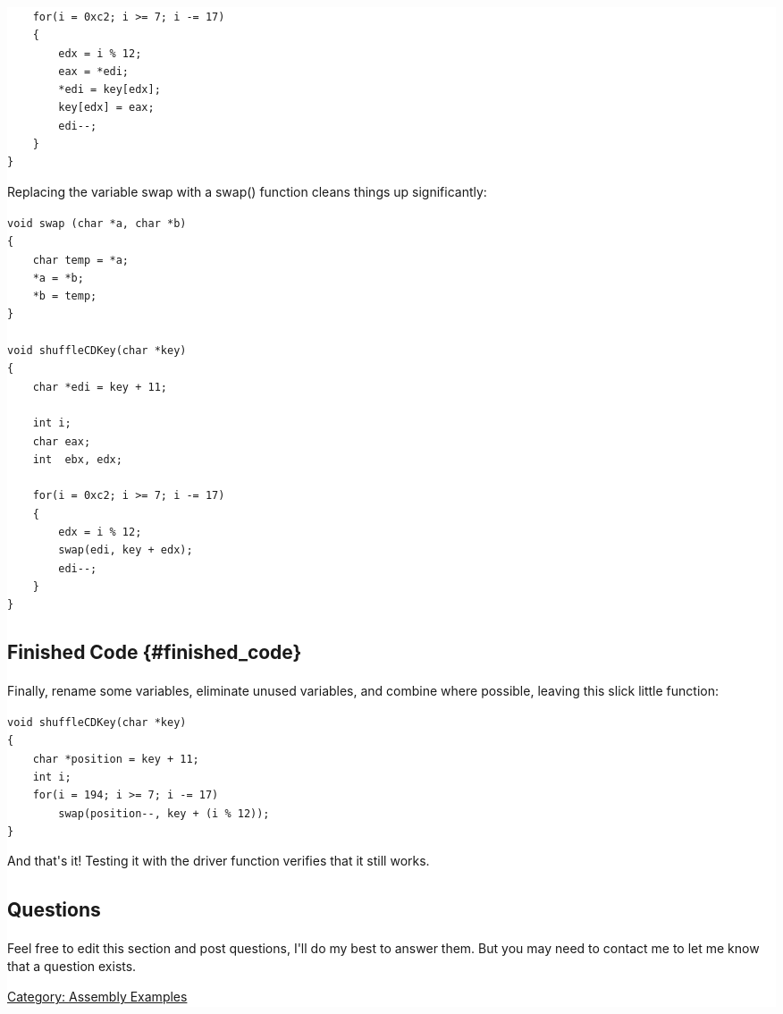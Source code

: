         for(i = 0xc2; i >= 7; i -= 17)
        {
            edx = i % 12;
            eax = *edi;
            *edi = key[edx];
            key[edx] = eax;
            edi--;
        }
    }

Replacing the variable swap with a swap() function cleans things up significantly:

    void swap (char *a, char *b)
    {
        char temp = *a;
        *a = *b;
        *b = temp;
    }

    void shuffleCDKey(char *key)
    {
        char *edi = key + 11;

        int i;
        char eax;
        int  ebx, edx;

        for(i = 0xc2; i >= 7; i -= 17)
        {
            edx = i % 12;
            swap(edi, key + edx);
            edi--;
        }
    }

## Finished Code {#finished_code}

Finally, rename some variables, eliminate unused variables, and combine where possible, leaving this slick little function:

    void shuffleCDKey(char *key)
    {
        char *position = key + 11;
        int i;
        for(i = 194; i >= 7; i -= 17)
            swap(position--, key + (i % 12));
    }

And that\'s it! Testing it with the driver function verifies that it still works.

## Questions

Feel free to edit this section and post questions, I\'ll do my best to answer them. But you may need to contact me to let me know that a question exists.

[Category: Assembly Examples](Category:_Assembly_Examples "wikilink")
